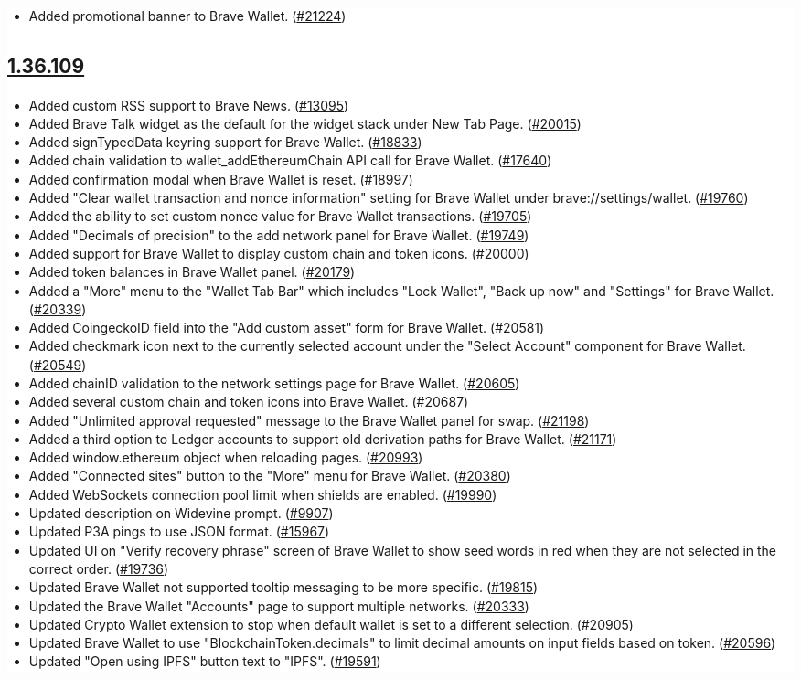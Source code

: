  - Added promotional banner to Brave Wallet. ([#21224](https://github.com/brave/brave-browser/issues/21224))

## [1.36.109](https://github.com/brave/brave-browser/releases/tag/v1.36.109)

 - Added custom RSS support to Brave News. ([#13095](https://github.com/brave/brave-browser/issues/13095))
 - Added Brave Talk widget as the default for the widget stack under New Tab Page. ([#20015](https://github.com/brave/brave-browser/issues/20015))
 - Added signTypedData keyring support for Brave Wallet. ([#18833](https://github.com/brave/brave-browser/issues/18833))
 - Added chain validation to wallet_addEthereumChain API call for Brave Wallet. ([#17640](https://github.com/brave/brave-browser/issues/17640))
 - Added confirmation modal when Brave Wallet is reset. ([#18997](https://github.com/brave/brave-browser/issues/18997))
 - Added "Clear wallet transaction and nonce information" setting for Brave Wallet under brave://settings/wallet. ([#19760](https://github.com/brave/brave-browser/issues/19760))
 - Added the ability to set custom nonce value for Brave Wallet transactions. ([#19705](https://github.com/brave/brave-browser/issues/19705))
 - Added "Decimals of precision" to the add network panel for Brave Wallet. ([#19749](https://github.com/brave/brave-browser/issues/19749))
 - Added support for Brave Wallet to display custom chain and token icons. ([#20000](https://github.com/brave/brave-browser/issues/20000))
 - Added token balances in Brave Wallet panel. ([#20179](https://github.com/brave/brave-browser/issues/20179))
 - Added a "More" menu to the "Wallet Tab Bar" which includes "Lock Wallet", "Back up now" and "Settings" for Brave Wallet. ([#20339](https://github.com/brave/brave-browser/issues/20339))
 - Added CoingeckoID field into the "Add custom asset" form for Brave Wallet. ([#20581](https://github.com/brave/brave-browser/issues/20581))
 - Added checkmark icon next to the currently selected account under the "Select Account" component for Brave Wallet. ([#20549](https://github.com/brave/brave-browser/issues/20549))
 - Added chainID validation to the network settings page for Brave Wallet. ([#20605](https://github.com/brave/brave-browser/issues/20605))
 - Added several custom chain and token icons into Brave Wallet. ([#20687](https://github.com/brave/brave-browser/issues/20687))
 - Added "Unlimited approval requested" message to the Brave Wallet panel for swap. ([#21198](https://github.com/brave/brave-browser/issues/21198))
 - Added a third option to Ledger accounts to support old derivation paths for Brave Wallet. ([#21171](https://github.com/brave/brave-browser/issues/21171))
 - Added window.ethereum object when reloading pages. ([#20993](https://github.com/brave/brave-browser/issues/20993))
 - Added "Connected sites" button to the "More" menu for Brave Wallet. ([#20380](https://github.com/brave/brave-browser/issues/20380))
 - Added WebSockets connection pool limit when shields are enabled. ([#19990](https://github.com/brave/brave-browser/issues/19990))
 - Updated description on Widevine prompt. ([#9907](https://github.com/brave/brave-browser/issues/9907))
 - Updated P3A pings to use JSON format. ([#15967](https://github.com/brave/brave-browser/issues/15967))
 - Updated UI on "Verify recovery phrase" screen of Brave Wallet to show seed words in red when they are not selected in the correct order. ([#19736](https://github.com/brave/brave-browser/issues/19736))
 - Updated Brave Wallet not supported tooltip messaging to be more specific. ([#19815](https://github.com/brave/brave-browser/issues/19815))
 - Updated the Brave Wallet "Accounts" page to support multiple networks. ([#20333](https://github.com/brave/brave-browser/issues/20333))
 - Updated Crypto Wallet extension to stop when default wallet is set to a different selection. ([#20905](https://github.com/brave/brave-browser/issues/20905))
 - Updated Brave Wallet to use "BlockchainToken.decimals" to limit decimal amounts on input fields based on token. ([#20596](https://github.com/brave/brave-browser/issues/20596))
 - Updated "Open using IPFS" button text to "IPFS". ([#19591](https://github.com/brave/brave-browser/issues/19591))